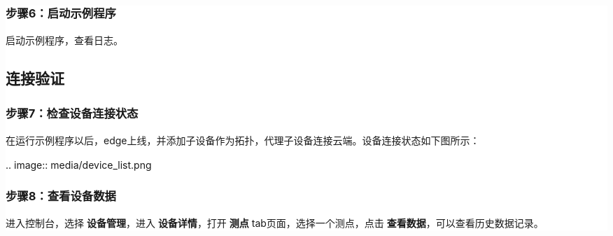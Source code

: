 ### 步骤6：启动示例程序<startprogram>

启动示例程序，查看日志。

## 连接验证<verification>

### 步骤7：检查设备连接状态<verifyconnection>

在运行示例程序以后，edge上线，并添加子设备作为拓扑，代理子设备连接云端。设备连接状态如下图所示：

.. image:: media/device_list.png

### 步骤8：查看设备数据<verifydata>

进入控制台，选择 **设备管理**，进入 **设备详情**，打开 **测点** tab页面，选择一个测点，点击 **查看数据**，可以查看历史数据记录。
